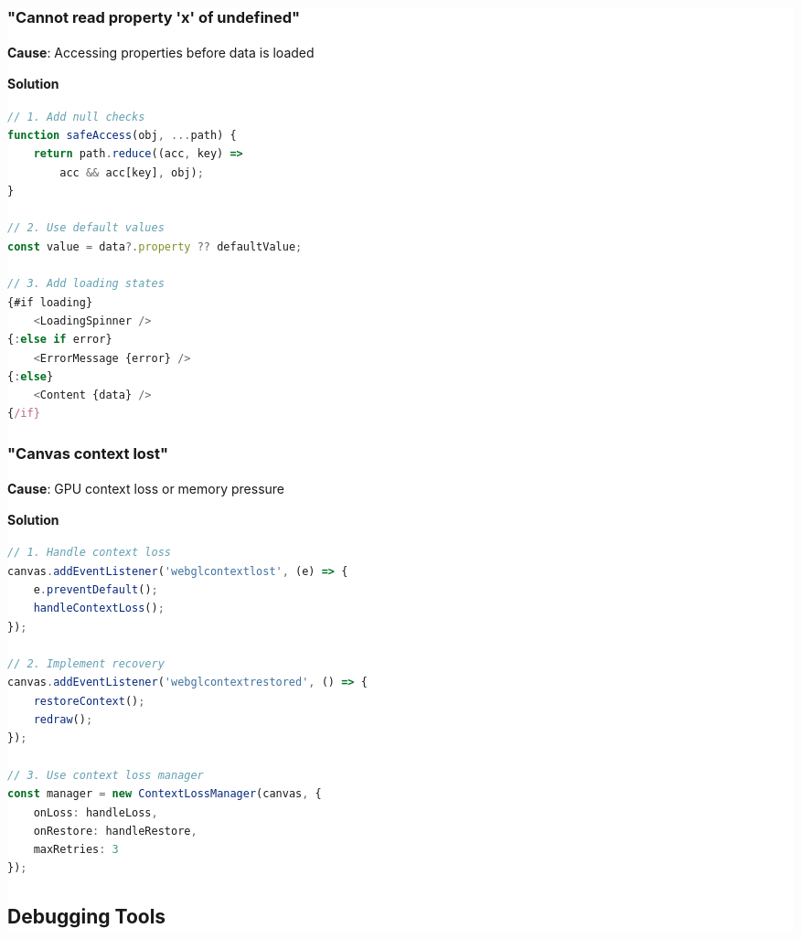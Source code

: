 ### "Cannot read property 'x' of undefined"

**Cause**: Accessing properties before data is loaded

**Solution**
```typescript
// 1. Add null checks
function safeAccess(obj, ...path) {
    return path.reduce((acc, key) => 
        acc && acc[key], obj);
}

// 2. Use default values
const value = data?.property ?? defaultValue;

// 3. Add loading states
{#if loading}
    <LoadingSpinner />
{:else if error}
    <ErrorMessage {error} />
{:else}
    <Content {data} />
{/if}
```

### "Canvas context lost"

**Cause**: GPU context loss or memory pressure

**Solution**
```typescript
// 1. Handle context loss
canvas.addEventListener('webglcontextlost', (e) => {
    e.preventDefault();
    handleContextLoss();
});

// 2. Implement recovery
canvas.addEventListener('webglcontextrestored', () => {
    restoreContext();
    redraw();
});

// 3. Use context loss manager
const manager = new ContextLossManager(canvas, {
    onLoss: handleLoss,
    onRestore: handleRestore,
    maxRetries: 3
});
```

## Debugging Tools
